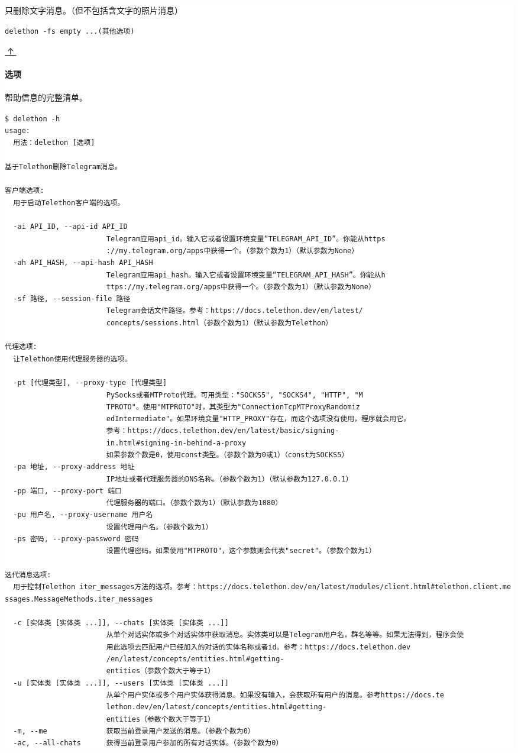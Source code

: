 只删除文字消息。（但不包括含文字的照片消息）

```
delethon -fs empty ...(其他选项)
```

<escape><a href = "#目录">&nbsp;↑&nbsp;</a></escape>

#### 选项

帮助信息的完整清单。

```
$ delethon -h
usage:
  用法：delethon [选项]

基于Telethon删除Telegram消息。

客户端选项:
  用于启动Telethon客户端的选项。

  -ai API_ID, --api-id API_ID
                        Telegram应用api_id。输入它或者设置环境变量“TELEGRAM_API_ID”。你能从https
                        ://my.telegram.org/apps中获得一个。（参数个数为1）（默认参数为None）
  -ah API_HASH, --api-hash API_HASH
                        Telegram应用api_hash。输入它或者设置环境变量“TELEGRAM_API_HASH”。你能从h
                        ttps://my.telegram.org/apps中获得一个。（参数个数为1）（默认参数为None）
  -sf 路径, --session-file 路径
                        Telegram会话文件路径。参考：https://docs.telethon.dev/en/latest/
                        concepts/sessions.html（参数个数为1）（默认参数为Telethon）

代理选项:
  让Telethon使用代理服务器的选项。

  -pt [代理类型], --proxy-type [代理类型]
                        PySocks或者MTProto代理。可用类型："SOCKS5", "SOCKS4", "HTTP", "M
                        TPROTO"。使用"MTPROTO"时，其类型为"ConnectionTcpMTProxyRandomiz
                        edIntermediate"。如果环境变量"HTTP_PROXY"存在，而这个选项没有使用，程序就会用它。
                        参考：https://docs.telethon.dev/en/latest/basic/signing-
                        in.html#signing-in-behind-a-proxy
                        如果参数个数是0，使用const类型。（参数个数为0或1）（const为SOCKS5）
  -pa 地址, --proxy-address 地址
                        IP地址或者代理服务器的DNS名称。（参数个数为1）（默认参数为127.0.0.1）
  -pp 端口, --proxy-port 端口
                        代理服务器的端口。（参数个数为1）（默认参数为1080）
  -pu 用户名, --proxy-username 用户名
                        设置代理用户名。（参数个数为1）
  -ps 密码, --proxy-password 密码
                        设置代理密码。如果使用"MTPROTO"，这个参数则会代表"secret"。（参数个数为1）

迭代消息选项:
  用于控制Telethon iter_messages方法的选项。参考：https://docs.telethon.dev/en/latest/modules/client.html#telethon.client.messages.MessageMethods.iter_messages

  -c [实体类 [实体类 ...]], --chats [实体类 [实体类 ...]]
                        从单个对话实体或多个对话实体中获取消息。实体类可以是Telegram用户名，群名等等。如果无法得到，程序会使
                        用此选项去匹配用户已经加入的对话的实体名称或者id。参考：https://docs.telethon.dev
                        /en/latest/concepts/entities.html#getting-
                        entities（参数个数大于等于1）
  -u [实体类 [实体类 ...]], --users [实体类 [实体类 ...]]
                        从单个用户实体或多个用户实体获得消息。如果没有输入，会获取所有用户的消息。参考https://docs.te
                        lethon.dev/en/latest/concepts/entities.html#getting-
                        entities（参数个数大于等于1）
  -m, --me              获取当前登录用户发送的消息。（参数个数为0）
  -ac, --all-chats      获得当前登录用户参加的所有对话实体。（参数个数为0）
```